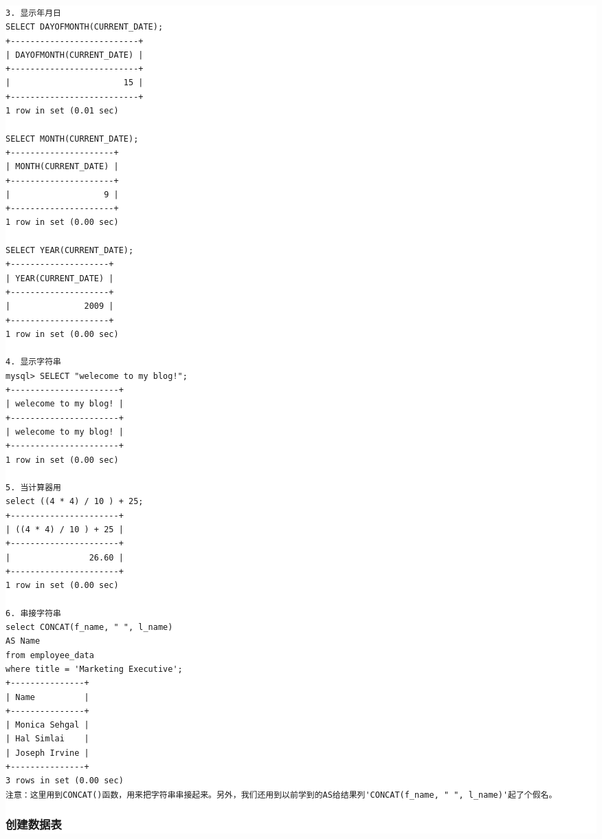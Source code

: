 ```
3. 显示年月日
SELECT DAYOFMONTH(CURRENT_DATE); 
+--------------------------+ 
| DAYOFMONTH(CURRENT_DATE) | 
+--------------------------+ 
|                       15 | 
+--------------------------+ 
1 row in set (0.01 sec) 
  
SELECT MONTH(CURRENT_DATE); 
+---------------------+ 
| MONTH(CURRENT_DATE) | 
+---------------------+ 
|                   9 | 
+---------------------+ 
1 row in set (0.00 sec) 
  
SELECT YEAR(CURRENT_DATE); 
+--------------------+ 
| YEAR(CURRENT_DATE) | 
+--------------------+ 
|               2009 | 
+--------------------+ 
1 row in set (0.00 sec) 

4. 显示字符串
mysql> SELECT "welecome to my blog!"; 
+----------------------+ 
| welecome to my blog! | 
+----------------------+ 
| welecome to my blog! | 
+----------------------+ 
1 row in set (0.00 sec) 

5. 当计算器用
select ((4 * 4) / 10 ) + 25; 
+----------------------+ 
| ((4 * 4) / 10 ) + 25 | 
+----------------------+ 
|                26.60 | 
+----------------------+ 
1 row in set (0.00 sec) 

6. 串接字符串
select CONCAT(f_name, " ", l_name) 
AS Name 
from employee_data 
where title = 'Marketing Executive'; 
+---------------+ 
| Name          | 
+---------------+ 
| Monica Sehgal | 
| Hal Simlai    | 
| Joseph Irvine | 
+---------------+ 
3 rows in set (0.00 sec) 
注意：这里用到CONCAT()函数，用来把字符串串接起来。另外，我们还用到以前学到的AS给结果列'CONCAT(f_name, " ", l_name)'起了个假名。
```
### 创建数据表
